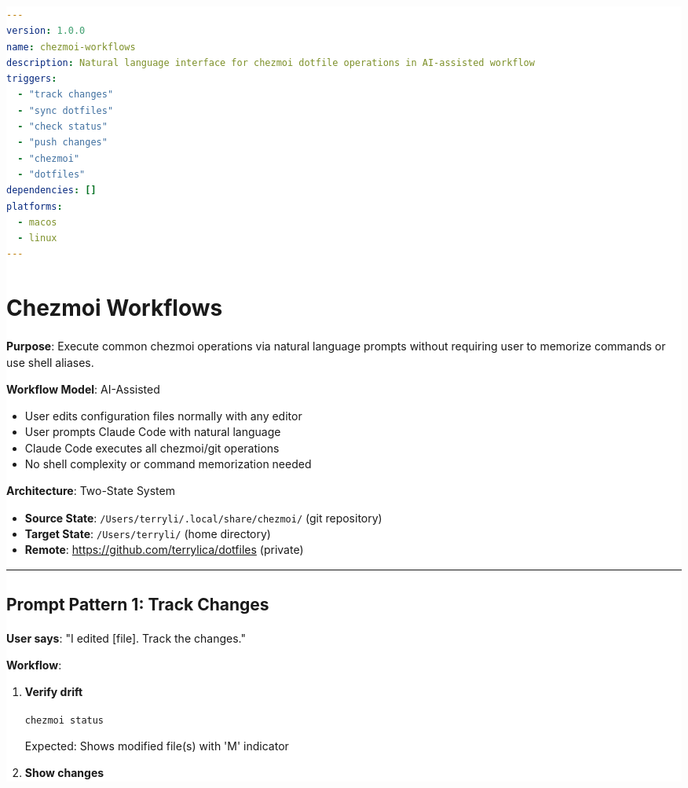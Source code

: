 ```yaml
---
version: 1.0.0
name: chezmoi-workflows
description: Natural language interface for chezmoi dotfile operations in AI-assisted workflow
triggers:
  - "track changes"
  - "sync dotfiles"
  - "check status"
  - "push changes"
  - "chezmoi"
  - "dotfiles"
dependencies: []
platforms:
  - macos
  - linux
---
```


# Chezmoi Workflows

**Purpose**: Execute common chezmoi operations via natural language prompts without requiring user to memorize commands or use shell aliases.

**Workflow Model**: AI-Assisted

- User edits configuration files normally with any editor
- User prompts Claude Code with natural language
- Claude Code executes all chezmoi/git operations
- No shell complexity or command memorization needed

**Architecture**: Two-State System

- **Source State**: `/Users/terryli/.local/share/chezmoi/` (git repository)
- **Target State**: `/Users/terryli/` (home directory)
- **Remote**: https://github.com/terrylica/dotfiles (private)

---

## Prompt Pattern 1: Track Changes

**User says**: "I edited [file]. Track the changes."

**Workflow**:

1. **Verify drift**

   ```bash
   chezmoi status
   ```

   Expected: Shows modified file(s) with 'M' indicator

2. **Show changes**
